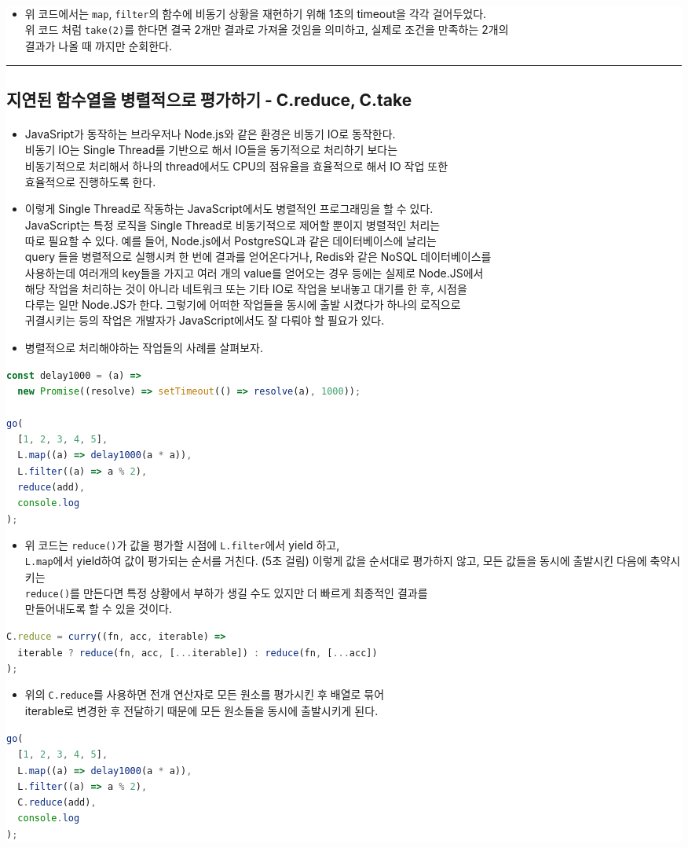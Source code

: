 - 위 코드에서는 `map`, `filter`의 함수에 비동기 상황을 재현하기 위해 1초의 timeout을 각각 걸어두었다.  
  위 코드 처럼 `take(2)`를 한다면 결국 2개만 결과로 가져올 것임을 의미하고, 실제로 조건을 만족하는 2개의  
  결과가 나올 때 까지만 순회한다.

<hr/>

<h2>지연된 함수열을 병렬적으로 평가하기 - C.reduce, C.take</h2>

- JavaSript가 동작하는 브라우저나 Node.js와 같은 환경은 비동기 IO로 동작한다.  
  비동기 IO는 Single Thread를 기반으로 해서 IO들을 동기적으로 처리하기 보다는  
  비동기적으로 처리해서 하나의 thread에서도 CPU의 점유율을 효율적으로 해서 IO 작업 또한  
  효율적으로 진행하도록 한다.

- 이렇게 Single Thread로 작동하는 JavaScript에서도 병렬적인 프로그래밍을 할 수 있다.  
  JavaScript는 특정 로직을 Single Thread로 비동기적으로 제어할 뿐이지 병렬적인 처리는  
  따로 필요할 수 있다. 예를 들어, Node.js에서 PostgreSQL과 같은 데이터베이스에 날리는  
  query 들을 병렬적으로 실행시켜 한 번에 결과를 얻어온다거나, Redis와 같은 NoSQL 데이터베이스를  
  사용하는데 여러개의 key들을 가지고 여러 개의 value를 얻어오는 경우 등에는 실제로 Node.JS에서  
  해당 작업을 처리하는 것이 아니라 네트워크 또는 기타 IO로 작업을 보내놓고 대기를 한 후, 시점을  
  다루는 일만 Node.JS가 한다. 그렇기에 어떠한 작업들을 동시에 출발 시켰다가 하나의 로직으로  
  귀결시키는 등의 작업은 개발자가 JavaScript에서도 잘 다뤄야 할 필요가 있다.

- 병렬적으로 처리해야하는 작업들의 사례를 살펴보자.

```js
const delay1000 = (a) =>
  new Promise((resolve) => setTimeout(() => resolve(a), 1000));

go(
  [1, 2, 3, 4, 5],
  L.map((a) => delay1000(a * a)),
  L.filter((a) => a % 2),
  reduce(add),
  console.log
);
```

- 위 코드는 `reduce()`가 값을 평가할 시점에 `L.filter`에서 yield 하고,  
  `L.map`에서 yield하여 값이 평가되는 순서를 거친다. (5초 걸림)
  이렇게 값을 순서대로 평가하지 않고, 모든 값들을 동시에 출발시킨 다음에 축약시키는  
  `reduce()`를 만든다면 특정 상황에서 부하가 생길 수도 있지만 더 빠르게 최종적인 결과를  
  만들어내도록 할 수 있을 것이다.

```js
C.reduce = curry((fn, acc, iterable) =>
  iterable ? reduce(fn, acc, [...iterable]) : reduce(fn, [...acc])
);
```

- 위의 `C.reduce`를 사용하면 전개 연산자로 모든 원소를 평가시킨 후 배열로 묶어  
  iterable로 변경한 후 전달하기 때문에 모든 원소들을 동시에 출발시키게 된다.

```js
go(
  [1, 2, 3, 4, 5],
  L.map((a) => delay1000(a * a)),
  L.filter((a) => a % 2),
  C.reduce(add),
  console.log
);
```
